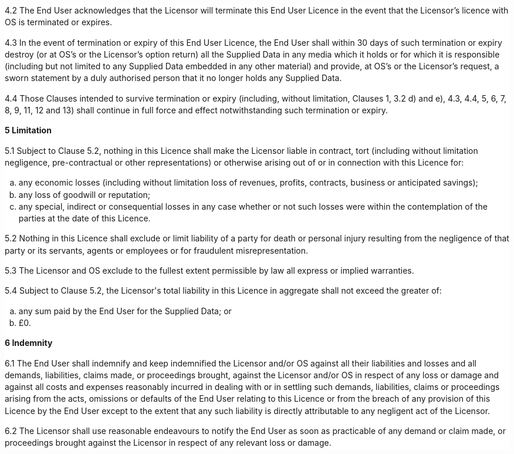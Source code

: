 4.2                    The End User acknowledges that the Licensor will terminate this End User Licence in the event that the Licensor’s licence with OS is terminated or expires.

4.3                    In the event of termination or expiry of this End User Licence, the End User shall within 30 days of such termination or expiry destroy (or at OS’s or the Licensor’s option return) all the Supplied Data in any media which it holds or for which it is responsible (including but not limited to any Supplied Data embedded in any other material) and provide, at OS’s or the Licensor’s request, a sworn statement by a duly authorised person that it no longer holds any Supplied Data.

4.4                    Those Clauses intended to survive termination or expiry (including, without limitation, Clauses 1, 3.2 d) and e), 4.3, 4.4, 5, 6, 7, 8, 9, 11, 12 and 13) shall continue in full force and effect notwithstanding such termination or expiry.

**5                         Limitation**

5.1                    Subject to Clause 5.2, nothing in this Licence shall make the Licensor liable in contract, tort (including without limitation negligence, pre-contractual or other representations) or otherwise arising out of or in connection with this Licence for:

<ol style="list-style-type: lower-alpha">
<li>any economic losses (including without limitation loss of revenues, profits, contracts, business or anticipated savings);</li>
<li>any loss of goodwill or reputation;</li>
<li>any special, indirect or consequential losses in any case whether or not such losses were within the contemplation of the parties at the date of this Licence.</li>
</ol>

5.2                    Nothing in this Licence shall exclude or limit liability of a party for death or personal injury resulting from the negligence of that party or its servants, agents or employees or for fraudulent misrepresentation.

5.3                    The Licensor and OS exclude to the fullest extent permissible by law all express or implied warranties.

5.4                    Subject to Clause 5.2, the Licensor's total liability in this Licence in aggregate shall not exceed the greater of:

<ol style="list-style-type: lower-alpha">
<li>any sum paid by the End User for the Supplied Data; or</li>
<li>£0.</li>
</ol>

**6                         Indemnity**

6.1                    The End User shall indemnify and keep indemnified the Licensor and/or OS against all their liabilities and losses and all demands, liabilities, claims made, or proceedings brought, against the Licensor and/or OS in respect of any loss or damage and against all costs and expenses reasonably incurred in dealing with or in settling such demands, liabilities, claims or proceedings arising from the acts, omissions or defaults of the End User relating to this Licence or from the breach of any provision of this Licence by the End User except to the extent that any such liability is directly attributable to any negligent act of the Licensor.

6.2                    The Licensor shall use reasonable endeavours to notify the End User as soon as practicable of any demand or claim made, or proceedings brought against the Licensor in respect of any relevant loss or damage.
